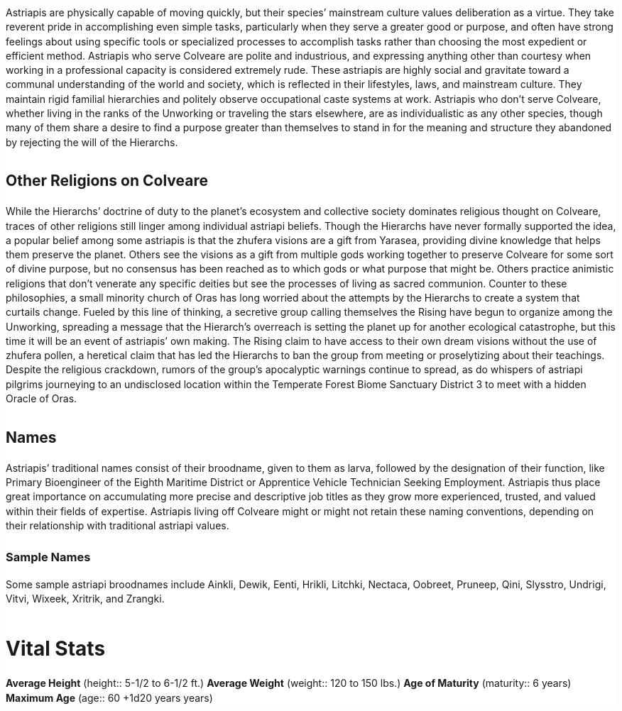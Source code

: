 Astriapis are physically capable of moving quickly, but their species’ mainstream culture values deliberation as a virtue. They take reverent pride in accomplishing even simple tasks, particularly when they serve a greater good or purpose, and often have strong feelings about using specific tools or specialized processes to accomplish tasks rather than choosing the most expedient or efficient method. Astriapis who serve Colveare are polite and industrious, and expressing anything other than courtesy when working in a professional capacity is considered extremely rude. These astriapis are highly social and gravitate toward a communal understanding of the world and society, which is reflected in their lifestyles, laws, and mainstream culture. They maintain rigid familial hierarchies and politely observe occupational caste systems at work. Astriapis who don’t serve Colveare, whether living in the ranks of the Unworking or traveling the stars elsewhere, are as individualistic as any other species, though many of them share a desire to find a purpose greater than themselves to stand in for the meaning and structure they abandoned by rejecting the will of the Hierarchs.

## Other Religions on Colveare

While the Hierarchs’ doctrine of duty to the planet’s ecosystem and collective society dominates religious thought on Colveare, traces of other religions still linger among individual astriapi beliefs. Though the Hierarchs have never formally supported the idea, a popular belief among some astriapis is that the zhufera visions are a gift from Yarasea, providing divine knowledge that helps them preserve the planet. Others see the visions as a gift from multiple gods working together to preserve Colveare for some sort of divine purpose, but no consensus has been reached as to which gods or what purpose that might be. Others practice animistic religions that don’t venerate any specific deities but see the processes of living as sacred communion.
Counter to these philosophies, a small minority church of Oras has long worried about the attempts by the Hierarchs to create a system that curtails change. Fueled by this line of thinking, a secretive group calling themselves the Rising have begun to organize among the Unworking, spreading a message that the Hierarch’s overreach is setting the planet up for another ecological catastrophe, but this time it will be an event of astriapis’ own making. The Rising claim to have access to their own dream visions without the use of zhufera pollen, a heretical claim that has led the Hierarchs to ban the group from meeting or proselytizing about their teachings. Despite the religious crackdown, rumors of the group’s apocalyptic warnings continue to spread, as do whispers of astriapi pilgrims journeying to an undisclosed location within the Temperate Forest Biome Sanctuary District 3 to meet with a hidden Oracle of Oras.

## Names

Astriapis’ traditional names consist of their broodname, given to them as larva, followed by the designation of their function, like Primary Bioengineer of the Eighth Maritime District or Apprentice Vehicle Technician Seeking Employment. Astriapis thus place great importance on accumulating more precise and descriptive job titles as they grow more experienced, trusted, and valued within their fields of expertise. Astriapis living off Colveare might or might not retain these naming conventions, depending on their relationship with traditional astriapi values.

### Sample Names

Some sample astriapi broodnames include Ainkli, Dewik, Eenti, Hrikli, Litchki, Nectaca, Oobreet, Pruneep, Qini, Slysstro, Undrigi, Vitvi, Wixeek, Xritrik, and Zrangki.

# Vital Stats

**Average Height** (height:: 5-1/2 to 6-1/2 ft.)
**Average Weight** (weight:: 120 to 150 lbs.)
**Age of Maturity** (maturity:: 6 years)
**Maximum Age** (age:: 60 +1d20 years years)
